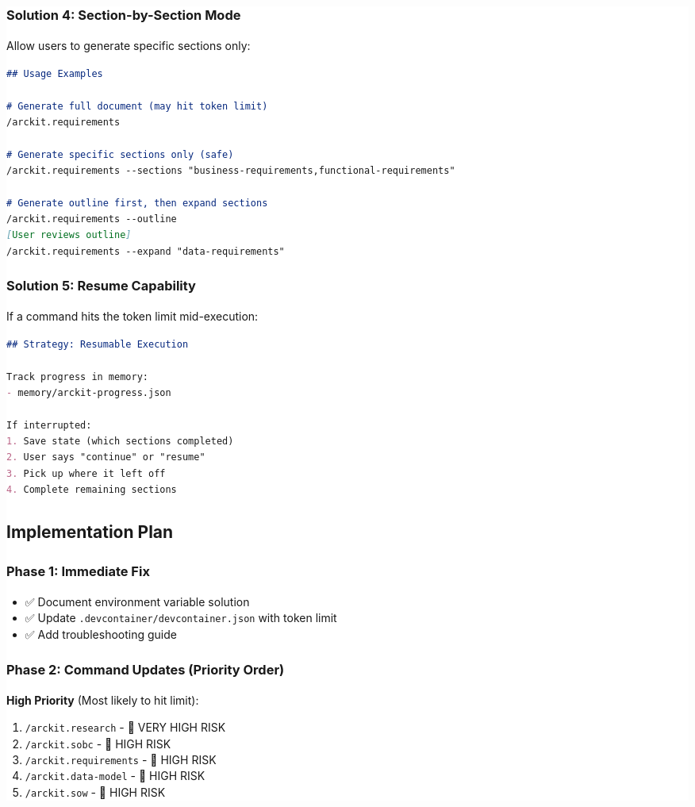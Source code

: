 ### Solution 4: Section-by-Section Mode

Allow users to generate specific sections only:

```markdown
## Usage Examples

# Generate full document (may hit token limit)
/arckit.requirements

# Generate specific sections only (safe)
/arckit.requirements --sections "business-requirements,functional-requirements"

# Generate outline first, then expand sections
/arckit.requirements --outline
[User reviews outline]
/arckit.requirements --expand "data-requirements"
```

### Solution 5: Resume Capability

If a command hits the token limit mid-execution:

```markdown
## Strategy: Resumable Execution

Track progress in memory:
- memory/arckit-progress.json

If interrupted:
1. Save state (which sections completed)
2. User says "continue" or "resume"
3. Pick up where it left off
4. Complete remaining sections
```

## Implementation Plan

### Phase 1: Immediate Fix
- ✅ Document environment variable solution
- ✅ Update `.devcontainer/devcontainer.json` with token limit
- ✅ Add troubleshooting guide

### Phase 2: Command Updates (Priority Order)

**High Priority** (Most likely to hit limit):
1. `/arckit.research` - 🔴 VERY HIGH RISK
2. `/arckit.sobc` - 🔴 HIGH RISK
3. `/arckit.requirements` - 🔴 HIGH RISK
4. `/arckit.data-model` - 🔴 HIGH RISK
5. `/arckit.sow` - 🔴 HIGH RISK
